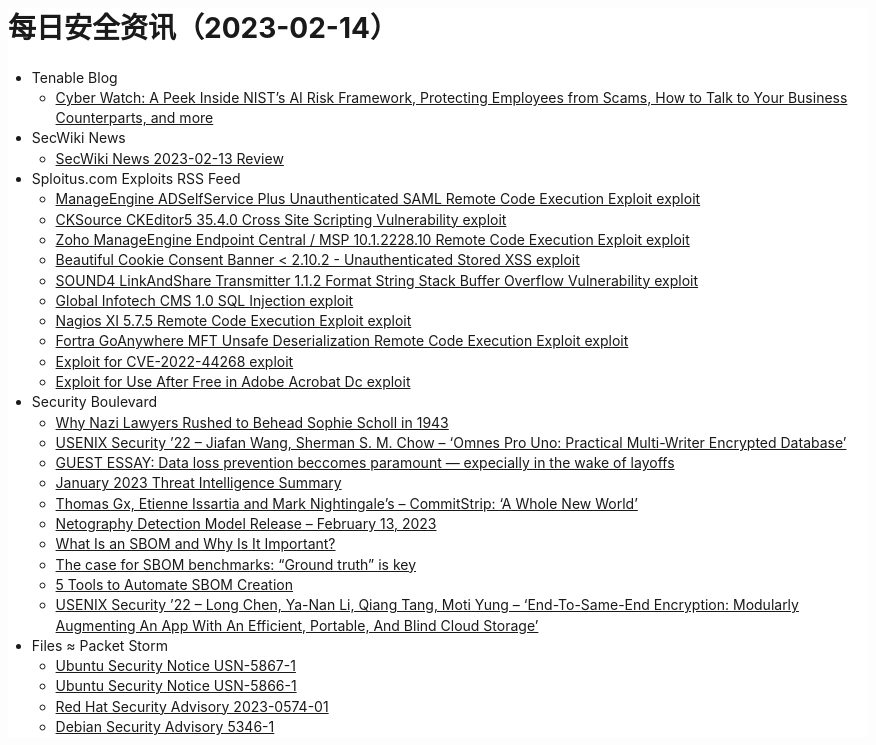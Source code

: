# 每日安全资讯（2023-02-14）

- Tenable Blog
  - [Cyber Watch: A Peek Inside NIST’s AI Risk Framework, Protecting Employees from Scams, How to Talk to Your Business Counterparts, and more](https://www.tenable.com/blog/cyber-watch-a-peek-inside-nists-ai-risk-framework-protecting-employees-from-scams-how-to-0)
- SecWiki News
  - [SecWiki News 2023-02-13 Review](http://www.sec-wiki.com/?2023-02-13)
- Sploitus.com Exploits RSS Feed
  - [ManageEngine ADSelfService Plus Unauthenticated SAML Remote Code Execution Exploit exploit](https://sploitus.com/exploit?id=1337DAY-ID-38193&utm_source=rss&utm_medium=rss)
  - [CKSource CKEditor5 35.4.0 Cross Site Scripting Vulnerability exploit](https://sploitus.com/exploit?id=1337DAY-ID-38190&utm_source=rss&utm_medium=rss)
  - [Zoho ManageEngine Endpoint Central / MSP 10.1.2228.10 Remote Code Execution Exploit exploit](https://sploitus.com/exploit?id=1337DAY-ID-38195&utm_source=rss&utm_medium=rss)
  - [Beautiful Cookie Consent Banner < 2.10.2 - Unauthenticated Stored XSS exploit](https://sploitus.com/exploit?id=WPEX-ID:438C6818-CACE-410B-ACE3-325E5EA06365&utm_source=rss&utm_medium=rss)
  - [SOUND4 LinkAndShare Transmitter 1.1.2 Format String Stack Buffer Overflow Vulnerability exploit](https://sploitus.com/exploit?id=1337DAY-ID-38191&utm_source=rss&utm_medium=rss)
  - [Global Infotech CMS 1.0 SQL Injection exploit](https://sploitus.com/exploit?id=PACKETSTORM:170976&utm_source=rss&utm_medium=rss)
  - [Nagios XI 5.7.5 Remote Code Execution Exploit exploit](https://sploitus.com/exploit?id=1337DAY-ID-38194&utm_source=rss&utm_medium=rss)
  - [Fortra GoAnywhere MFT Unsafe Deserialization Remote Code Execution Exploit exploit](https://sploitus.com/exploit?id=1337DAY-ID-38192&utm_source=rss&utm_medium=rss)
  - [Exploit for CVE-2022-44268 exploit](https://sploitus.com/exploit?id=770CC086-A1FF-5B39-80AA-59FFEE25821B&utm_source=rss&utm_medium=rss)
  - [Exploit for Use After Free in Adobe Acrobat Dc exploit](https://sploitus.com/exploit?id=B713B6FB-FC78-564E-813F-E4CDB9DC4C9B&utm_source=rss&utm_medium=rss)
- Security Boulevard
  - [Why Nazi Lawyers Rushed to Behead Sophie Scholl in 1943](https://securityboulevard.com/2023/02/why-nazi-lawyers-rushed-to-behead-sophie-scholl-in-1943/)
  - [USENIX Security ’22 – Jiafan Wang, Sherman S. M. Chow – ‘Omnes Pro Uno: Practical Multi-Writer Encrypted Database’](https://securityboulevard.com/2023/02/usenix-security-22-jiafan-wang-sherman-s-m-chow-omnes-pro-uno-practical-multi-writer-encrypted-database/)
  - [GUEST ESSAY: Data loss prevention beccomes paramount — expecially in the wake of layoffs](https://securityboulevard.com/2023/02/guest-essay-data-loss-prevention-beccomes-paramount-expecially-in-the-wake-of-layoffs/)
  - [January 2023 Threat Intelligence Summary](https://securityboulevard.com/2023/02/january-2023-threat-intelligence-summary/)
  - [Thomas Gx, Etienne Issartia and Mark Nightingale’s – CommitStrip: ‘A Whole New World’](https://securityboulevard.com/2023/02/thomas-gx-etienne-issartia-and-mark-nightingales-commitstrip-a-whole-new-world/)
  - [Netography Detection Model Release – February 13, 2023](https://securityboulevard.com/2023/02/netography-detection-model-release-february-13-2023/)
  - [What Is an SBOM and Why Is It Important?](https://securityboulevard.com/2023/02/what-is-an-sbom-and-why-is-it-important/)
  - [The case for SBOM benchmarks: “Ground truth” is key](https://securityboulevard.com/2023/02/the-case-for-sbom-benchmarks-ground-truth-is-key/)
  - [5 Tools to Automate SBOM Creation](https://securityboulevard.com/2023/02/5-tools-to-automate-sbom-creation/)
  - [USENIX Security ’22 – Long Chen, Ya-Nan Li, Qiang Tang, Moti Yung – ‘End-To-Same-End Encryption: Modularly Augmenting An App With An Efficient, Portable, And Blind Cloud Storage’](https://securityboulevard.com/2023/02/usenix-security-22-long-chen-ya-nan-li-qiang-tang-moti-yung-end-to-same-end-encryption-modularly-augmenting-an-app-with-an-efficient-portable-and-blind-cloud-storage/)
- Files ≈ Packet Storm
  - [Ubuntu Security Notice USN-5867-1](https://packetstormsecurity.com/files/170980/USN-5867-1.txt)
  - [Ubuntu Security Notice USN-5866-1](https://packetstormsecurity.com/files/170979/USN-5866-1.txt)
  - [Red Hat Security Advisory 2023-0574-01](https://packetstormsecurity.com/files/170978/RHSA-2023-0574-01.txt)
  - [Debian Security Advisory 5346-1](https://packetstormsecurity.com/files/170977/dsa-5346-1.txt)